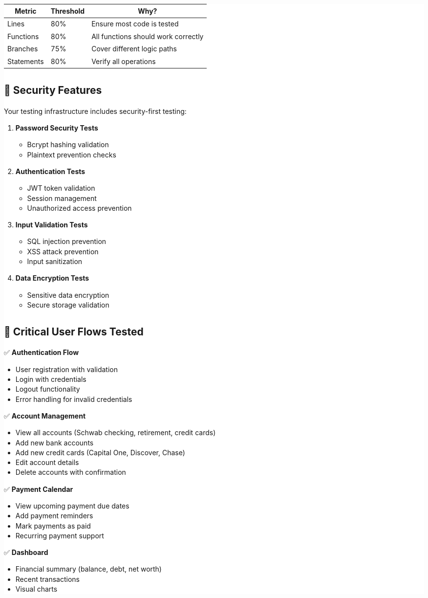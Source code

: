 | Metric     | Threshold | Why? |
|------------|-----------|------|
| Lines      | 80%       | Ensure most code is tested |
| Functions  | 80%       | All functions should work correctly |
| Branches   | 75%       | Cover different logic paths |
| Statements | 80%       | Verify all operations |

## 🔐 Security Features

Your testing infrastructure includes security-first testing:

1. **Password Security Tests**
   - Bcrypt hashing validation
   - Plaintext prevention checks

2. **Authentication Tests**
   - JWT token validation
   - Session management
   - Unauthorized access prevention

3. **Input Validation Tests**
   - SQL injection prevention
   - XSS attack prevention
   - Input sanitization

4. **Data Encryption Tests**
   - Sensitive data encryption
   - Secure storage validation

## 🎯 Critical User Flows Tested

✅ **Authentication Flow**
- User registration with validation
- Login with credentials
- Logout functionality
- Error handling for invalid credentials

✅ **Account Management**
- View all accounts (Schwab checking, retirement, credit cards)
- Add new bank accounts
- Add new credit cards (Capital One, Discover, Chase)
- Edit account details
- Delete accounts with confirmation

✅ **Payment Calendar**
- View upcoming payment due dates
- Add payment reminders
- Mark payments as paid
- Recurring payment support

✅ **Dashboard**
- Financial summary (balance, debt, net worth)
- Recent transactions
- Visual charts

